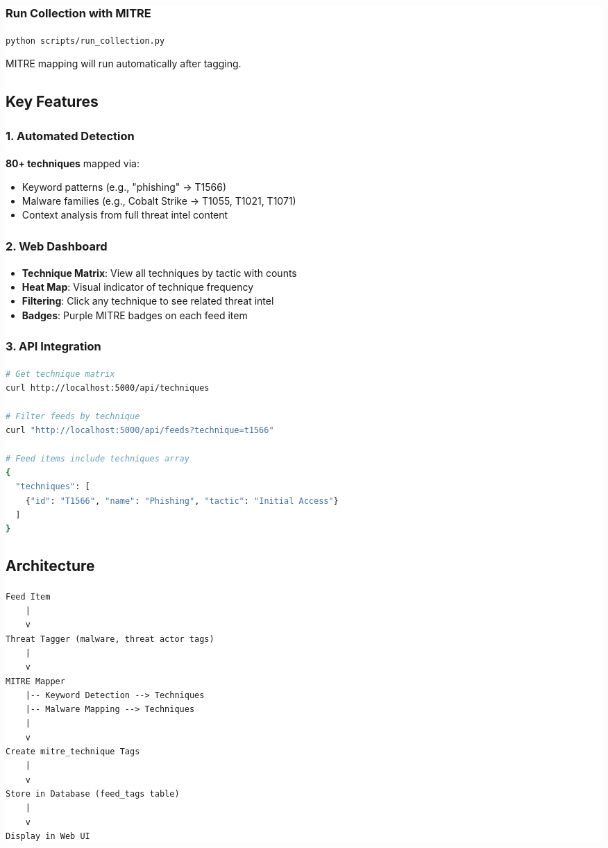 ### Run Collection with MITRE
```bash
python scripts/run_collection.py
```

MITRE mapping will run automatically after tagging.

## Key Features

### 1. Automated Detection
**80+ techniques** mapped via:
- Keyword patterns (e.g., "phishing" -> T1566)
- Malware families (e.g., Cobalt Strike -> T1055, T1021, T1071)
- Context analysis from full threat intel content

### 2. Web Dashboard
- **Technique Matrix**: View all techniques by tactic with counts
- **Heat Map**: Visual indicator of technique frequency
- **Filtering**: Click any technique to see related threat intel
- **Badges**: Purple MITRE badges on each feed item

### 3. API Integration
```bash
# Get technique matrix
curl http://localhost:5000/api/techniques

# Filter feeds by technique
curl "http://localhost:5000/api/feeds?technique=t1566"

# Feed items include techniques array
{
  "techniques": [
    {"id": "T1566", "name": "Phishing", "tactic": "Initial Access"}
  ]
}
```

## Architecture

```
Feed Item
    |
    v
Threat Tagger (malware, threat actor tags)
    |
    v
MITRE Mapper
    |-- Keyword Detection --> Techniques
    |-- Malware Mapping --> Techniques
    |
    v
Create mitre_technique Tags
    |
    v
Store in Database (feed_tags table)
    |
    v
Display in Web UI
```
